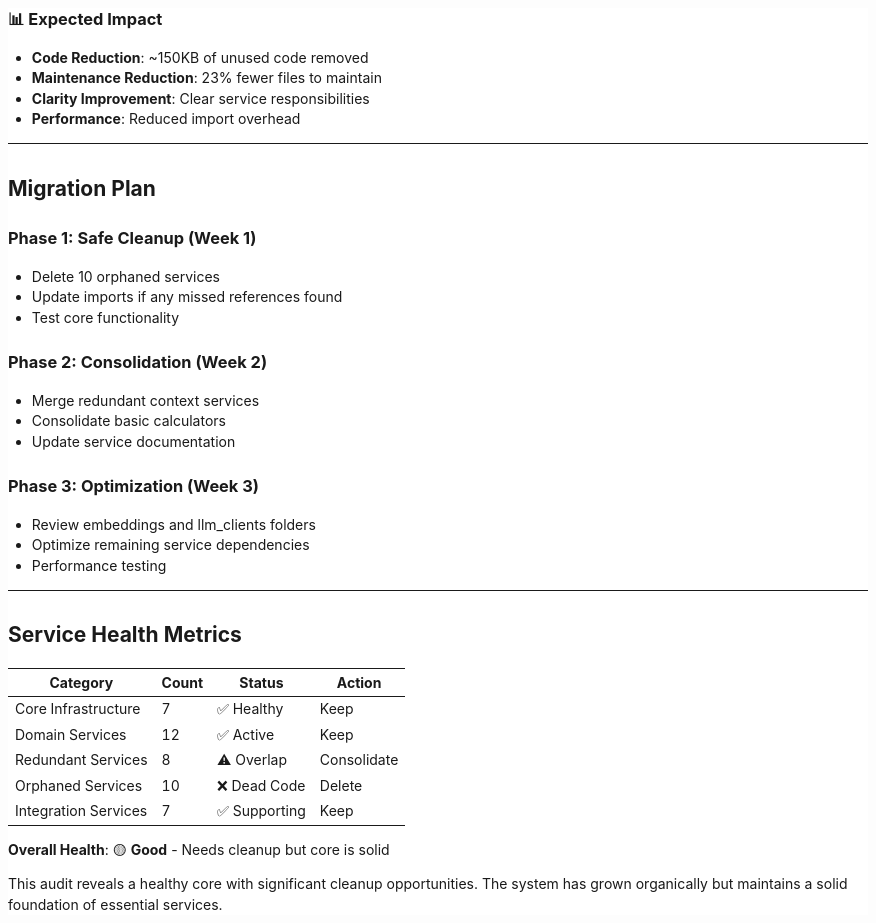 ### 📊 **Expected Impact**
- **Code Reduction**: ~150KB of unused code removed
- **Maintenance Reduction**: 23% fewer files to maintain  
- **Clarity Improvement**: Clear service responsibilities
- **Performance**: Reduced import overhead

---

## Migration Plan

### Phase 1: Safe Cleanup (Week 1)
- Delete 10 orphaned services
- Update imports if any missed references found
- Test core functionality

### Phase 2: Consolidation (Week 2)  
- Merge redundant context services
- Consolidate basic calculators
- Update service documentation

### Phase 3: Optimization (Week 3)
- Review embeddings and llm_clients folders
- Optimize remaining service dependencies
- Performance testing

---

## Service Health Metrics

| Category | Count | Status | Action |
|----------|-------|--------|--------|
| Core Infrastructure | 7 | ✅ Healthy | Keep |
| Domain Services | 12 | ✅ Active | Keep |
| Redundant Services | 8 | ⚠️ Overlap | Consolidate |  
| Orphaned Services | 10 | ❌ Dead Code | Delete |
| Integration Services | 7 | ✅ Supporting | Keep |

**Overall Health**: 🟡 **Good** - Needs cleanup but core is solid

This audit reveals a healthy core with significant cleanup opportunities. The system has grown organically but maintains a solid foundation of essential services.